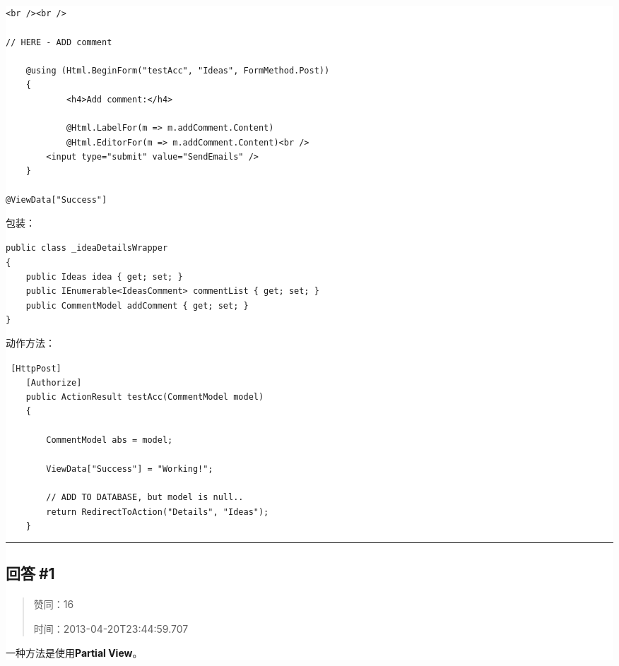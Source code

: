 ```
<br /><br />

// HERE - ADD comment

    @using (Html.BeginForm("testAcc", "Ideas", FormMethod.Post))
    { 
            <h4>Add comment:</h4>

            @Html.LabelFor(m => m.addComment.Content)
            @Html.EditorFor(m => m.addComment.Content)<br />
        <input type="submit" value="SendEmails" />
    }

@ViewData["Success"] 
```

包装：

```
public class _ideaDetailsWrapper 
{
    public Ideas idea { get; set; }
    public IEnumerable<IdeasComment> commentList { get; set; }
    public CommentModel addComment { get; set; }
} 
```

动作方法：

```
 [HttpPost]
    [Authorize]
    public ActionResult testAcc(CommentModel model)
    {

        CommentModel abs = model;

        ViewData["Success"] = "Working!";

        // ADD TO DATABASE, but model is null..
        return RedirectToAction("Details", "Ideas");
    } 
```

* * *

## 回答 #1

> 赞同：16
> 
> 时间：2013-04-20T23:44:59.707

一种方法是使用**Partial View**。
